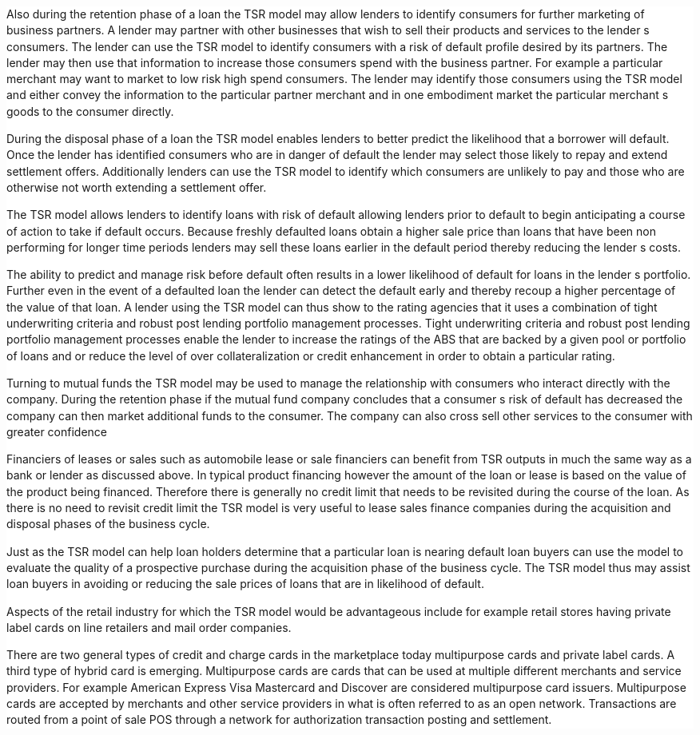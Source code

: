 Also during the retention phase of a loan the TSR model may allow lenders to identify consumers for further marketing of business partners. A lender may partner with other businesses that wish to sell their products and services to the lender s consumers. The lender can use the TSR model to identify consumers with a risk of default profile desired by its partners. The lender may then use that information to increase those consumers spend with the business partner. For example a particular merchant may want to market to low risk high spend consumers. The lender may identify those consumers using the TSR model and either convey the information to the particular partner merchant and in one embodiment market the particular merchant s goods to the consumer directly.

During the disposal phase of a loan the TSR model enables lenders to better predict the likelihood that a borrower will default. Once the lender has identified consumers who are in danger of default the lender may select those likely to repay and extend settlement offers. Additionally lenders can use the TSR model to identify which consumers are unlikely to pay and those who are otherwise not worth extending a settlement offer.

The TSR model allows lenders to identify loans with risk of default allowing lenders prior to default to begin anticipating a course of action to take if default occurs. Because freshly defaulted loans obtain a higher sale price than loans that have been non performing for longer time periods lenders may sell these loans earlier in the default period thereby reducing the lender s costs.

The ability to predict and manage risk before default often results in a lower likelihood of default for loans in the lender s portfolio. Further even in the event of a defaulted loan the lender can detect the default early and thereby recoup a higher percentage of the value of that loan. A lender using the TSR model can thus show to the rating agencies that it uses a combination of tight underwriting criteria and robust post lending portfolio management processes. Tight underwriting criteria and robust post lending portfolio management processes enable the lender to increase the ratings of the ABS that are backed by a given pool or portfolio of loans and or reduce the level of over collateralization or credit enhancement in order to obtain a particular rating.

Turning to mutual funds the TSR model may be used to manage the relationship with consumers who interact directly with the company. During the retention phase if the mutual fund company concludes that a consumer s risk of default has decreased the company can then market additional funds to the consumer. The company can also cross sell other services to the consumer with greater confidence 

Financiers of leases or sales such as automobile lease or sale financiers can benefit from TSR outputs in much the same way as a bank or lender as discussed above. In typical product financing however the amount of the loan or lease is based on the value of the product being financed. Therefore there is generally no credit limit that needs to be revisited during the course of the loan. As there is no need to revisit credit limit the TSR model is very useful to lease sales finance companies during the acquisition and disposal phases of the business cycle.

Just as the TSR model can help loan holders determine that a particular loan is nearing default loan buyers can use the model to evaluate the quality of a prospective purchase during the acquisition phase of the business cycle. The TSR model thus may assist loan buyers in avoiding or reducing the sale prices of loans that are in likelihood of default.

Aspects of the retail industry for which the TSR model would be advantageous include for example retail stores having private label cards on line retailers and mail order companies.

There are two general types of credit and charge cards in the marketplace today multipurpose cards and private label cards. A third type of hybrid card is emerging. Multipurpose cards are cards that can be used at multiple different merchants and service providers. For example American Express Visa Mastercard and Discover are considered multipurpose card issuers. Multipurpose cards are accepted by merchants and other service providers in what is often referred to as an open network. Transactions are routed from a point of sale POS through a network for authorization transaction posting and settlement.
